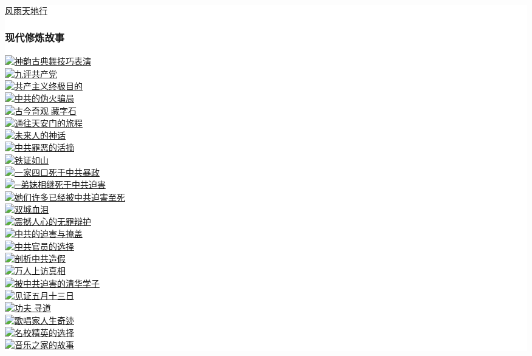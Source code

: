 <a href="https://github.com/19920513/www/blob/master/README.md?fq#1" target="_blank">风雨天地行</a></p></td></tr><tr><td width="742"><h3><p><strong>现代修炼故事</strong></p></h3></td><td VALIGN=TOP rowspan=50><a href="https://gitlab.com/Columbusr3/vdSY-Classical-Chinese-Dance-Technique-Collection-2018/raw/master/public/SY-Classical-Chinese-Dance-Technique-Collection-2018.webm" target="_blank"><img width="130" src="https://raw.githubusercontent.com/19920513/djy/master/gb/130/gudianwu.jpg" title="神韵古典舞技巧表演" alt="神韵古典舞技巧表演"></a><br><a href="https://github.com/19920513/www/blob/master/README.md?fq#1" target="_blank"><img width="130" src="https://raw.githubusercontent.com/19920513/djy/master/gb/130/9ping.jpg" title="九评共产党" alt="九评共产党"></a><br><a href="https://gitlab.com/Despinadf9/vdzjmd1_19/raw/master/public/zjmd1_19.webm" target="_blank"><img width="130" src="https://raw.githubusercontent.com/19920513/djy/master/gb/130/communism.jpg" title="共产主义终极目的" alt="共产主义终极目的"></a><br><a href="https://gitlab.com/qwertyui12/ww/-/raw/main/Falsefire.mp4" target="_blank"><img width="130" src="https://raw.githubusercontent.com/19920513/djy/master/gb/130/weihuo.jpg" title="中共的伪火骗局" alt="中共的伪火骗局"></a><br><a href="https://gitlab.com/Downeybhm/vdTdowhauWx9WiM/raw/master/public/TdowhauWx9WiM.webm" target="_blank"><img width="130" src="https://raw.githubusercontent.com/19920513/djy/master/gb/130/changzhi.jpg" title="古今奇观 藏字石" alt="古今奇观 藏字石"></a><br><a href="https://gitlab.com/Dirkchel/vd3-JTT_CN_MH-360p/raw/master/public/3-JTT_CN_MH-360p.webm" target="_blank"><img width="130" src="https://raw.githubusercontent.com/19920513/djy/master/gb/130/tianan.jpg" title="通往天安门的旅程" alt="通往天安门的旅程"></a><br><a href="https://github.com/19920513/www/blob/master/README.md?fq#1" target="_blank"><img width="130" src="https://raw.githubusercontent.com/19920513/djy/master/gb/130/weilai.jpg" title="未来人的神话" alt="未来人的神话"></a><br><a href="https://github.com/19920513/www/blob/master/README.md?fq#1" target="_blank"><img width="130" src="https://raw.githubusercontent.com/19920513/djy/master/gb/130/ji-zy.jpg" title="中共罪恶的活摘" alt="中共罪恶的活摘"></a><br><a href="https://github.com/19920513/www/blob/master/README.md?fq#1" target="_blank"><img width="130" src="https://raw.githubusercontent.com/19920513/djy/master/gb/130/huozhai.jpg" title="铁证如山" alt="铁证如山"></a><br><a href="https://gitlab.com/Conradfjd/vder3n_3VVJ/raw/master/public/er3n_3VVJ.webm" target="_blank"><img width="130" src="https://raw.githubusercontent.com/19920513/djy/master/gb/130/4ke.jpg" title="一家四口死于中共暴政" alt="一家四口死于中共暴政"></a><br><a href="https://gitlab.com/Conradhm9/vdXmL0_0XDL2p/raw/master/public/XmL0_0XDL2p.webm" target="_blank"><img width="130" src="https://raw.githubusercontent.com/19920513/djy/master/gb/130/jie-di.jpg" title="─弟妹相继死于中共迫害" alt="─弟妹相继死于中共迫害"></a><br><a href="https://gitlab.com/connieas2m/vdNG8l/raw/master/public/NG8l.webm" target="_blank"><img width="130" src="https://raw.githubusercontent.com/19920513/djy/master/gb/130/ma-sj.jpg" title="她们许多已经被中共迫害至死" alt="她们许多已经被中共迫害至死"></a><br><a href="https://gitlab.com/conroy6uj/vdwt6Y_vPhM/raw/master/public/wt6Y_vPhM.webm" target="_blank"><img width="130" src="https://raw.githubusercontent.com/19920513/djy/master/gb/130/shuan-cxl.jpg" title="双城血泪" alt="双城血泪"></a><br><a href="https://gitlab.com/Cherlynjt4/vd5Vu3_XS2V/raw/master/public/5Vu3_XS2V.webm" target="_blank"><img width="130" src="https://raw.githubusercontent.com/19920513/djy/master/gb/130/wu-zbh.jpg" title="震撼人心的无罪辩护" alt="震撼人心的无罪辩护"></a><br><a href="https://gitlab.com/Classiedfw/vdvG2w_fwq/raw/master/public/vG2w_fwq.webm" target="_blank"><img width="130" src="https://raw.githubusercontent.com/19920513/djy/master/gb/130/6c10-720.jpg" title="中共的迫害与掩盖" alt="中共的迫害与掩盖"></a><br><a href="https://gitlab.com/classie65q/vdO2jN_uD/raw/master/public/O2jN_uD.webm" target="_blank"><img width="130" src="https://raw.githubusercontent.com/19920513/djy/master/gb/130/xian-z.jpg" title="中共官员的选择" alt="中共官员的选择"></a><br><a href="https://gitlab.com/Dodiegin6/vd1400forge-1210/raw/master/public/1400forge-1210.webm" target="_blank"><img width="130" src="https://raw.githubusercontent.com/19920513/djy/master/gb/130/1400l.jpg" title="剖析中共造假" alt="剖析中共造假"></a><br><a href="https://gitlab.com/Dirkgj9/vdC1WZ_mj/raw/master/public/C1WZ_mj.webm" target="_blank"><img width="130" src="https://raw.githubusercontent.com/19920513/djy/master/gb/130/425.jpg" title="万人上访真相" alt="万人上访真相"></a><br><a href="https://github.com/19920513/www/blob/master/README.md?fq#1" target="_blank"><img width="130" src="https://raw.githubusercontent.com/19920513/djy/master/gb/130/qing-h.jpg" title="被中共迫害的清华学子" alt="被中共迫害的清华学子"></a><br><a href="https://gitlab.com/Connordgy/vdJZ5e_5Vusp/raw/master/public/JZ5e_5Vusp.webm" target="_blank"><img width="130" src="https://raw.githubusercontent.com/19920513/djy/master/gb/130/jian-z513.jpg" title="见证五月十三日" alt="见证五月十三日"></a><br><a href="https://gitlab.com/Conradtfdc/vd0iY/raw/master/public/0iY.webm" target="_blank"><img width="130" src="https://raw.githubusercontent.com/19920513/djy/master/gb/130/gongfu.jpg" title="功夫 寻道" alt="功夫 寻道"></a><br><a href="https://gitlab.com/Doloresank/vdguanguimin/raw/master/public/guanguimin.webm" target="_blank"><img width="130" src="https://raw.githubusercontent.com/19920513/djy/master/gb/130/guangguimian.jpg" title="歌唱家人生奇迹" alt="歌唱家人生奇迹"></a><br><a href="https://gitlab.com/conradti6i/vdmjjy/raw/master/public/mjjy.webm" target="_blank"><img width="130" src="https://raw.githubusercontent.com/19920513/djy/master/gb/130/ming-jjy.jpg" title="名校精英的选择" alt="名校精英的选择"></a><br><a href="https://gitlab.com/Connorfb9/vdc4rB_QQbr/raw/master/public/c4rB_QQbr.webm" target="_blank"><img width="130" src="https://raw.githubusercontent.com/19920513/djy/master/gb/130/yin-lj.jpg" title="音乐之家的故事" alt="音乐之家的故事"></a><br><a href="https://gitlab.com/Zhai.Qiao.Ling.Shi571175/vdO23c_E/raw/master/public/O23c_E.webm" target="_blank">
